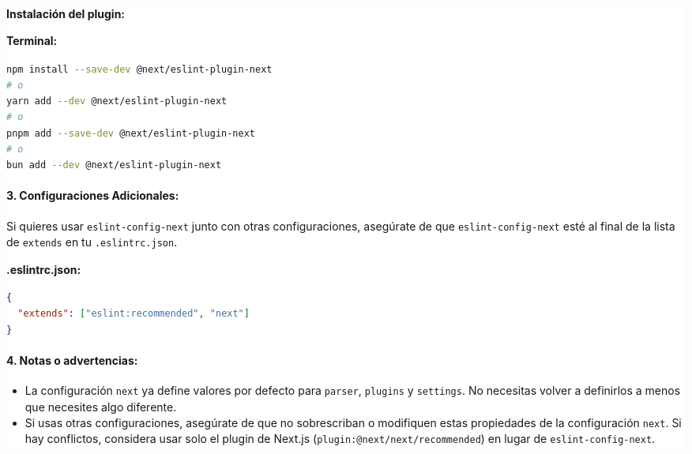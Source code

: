 **Instalación del plugin:**

**Terminal:**

```bash
npm install --save-dev @next/eslint-plugin-next
# o
yarn add --dev @next/eslint-plugin-next
# o
pnpm add --save-dev @next/eslint-plugin-next
# o
bun add --dev @next/eslint-plugin-next
```

#### 3. **Configuraciones Adicionales:**

Si quieres usar `eslint-config-next` junto con otras configuraciones, asegúrate de que `eslint-config-next` esté al final de la lista de `extends` en tu `.eslintrc.json`.

**.eslintrc.json:**

```json
{
  "extends": ["eslint:recommended", "next"]
}
```

#### 4. **Notas o advertencias:**

- La configuración `next` ya define valores por defecto para `parser`, `plugins` y `settings`. No necesitas volver a definirlos a menos que necesites algo diferente.
- Si usas otras configuraciones, asegúrate de que no sobrescriban o modifiquen estas propiedades de la configuración `next`. Si hay conflictos, considera usar solo el plugin de Next.js (`plugin:@next/next/recommended`) en lugar de `eslint-config-next`.
